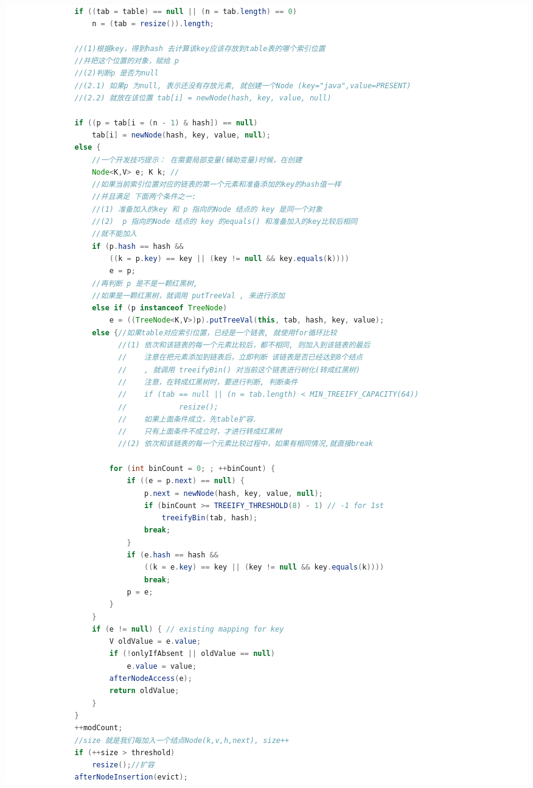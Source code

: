```java
                if ((tab = table) == null || (n = tab.length) == 0)
                    n = (tab = resize()).length;

                //(1)根据key，得到hash 去计算该key应该存放到table表的哪个索引位置
                //并把这个位置的对象，赋给 p
                //(2)判断p 是否为null
                //(2.1) 如果p 为null, 表示还没有存放元素, 就创建一个Node (key="java",value=PRESENT)
                //(2.2) 就放在该位置 tab[i] = newNode(hash, key, value, null)

                if ((p = tab[i = (n - 1) & hash]) == null)
                    tab[i] = newNode(hash, key, value, null);
                else {
                    //一个开发技巧提示： 在需要局部变量(辅助变量)时候，在创建
                    Node<K,V> e; K k; //
                    //如果当前索引位置对应的链表的第一个元素和准备添加的key的hash值一样
                    //并且满足 下面两个条件之一:
                    //(1) 准备加入的key 和 p 指向的Node 结点的 key 是同一个对象
                    //(2)  p 指向的Node 结点的 key 的equals() 和准备加入的key比较后相同
                    //就不能加入
                    if (p.hash == hash &&
                        ((k = p.key) == key || (key != null && key.equals(k))))
                        e = p;
                    //再判断 p 是不是一颗红黑树,
                    //如果是一颗红黑树，就调用 putTreeVal , 来进行添加
                    else if (p instanceof TreeNode)
                        e = ((TreeNode<K,V>)p).putTreeVal(this, tab, hash, key, value);
                    else {//如果table对应索引位置，已经是一个链表, 就使用for循环比较
                          //(1) 依次和该链表的每一个元素比较后，都不相同, 则加入到该链表的最后
                          //    注意在把元素添加到链表后，立即判断 该链表是否已经达到8个结点
                          //    , 就调用 treeifyBin() 对当前这个链表进行树化(转成红黑树)
                          //    注意，在转成红黑树时，要进行判断, 判断条件
                          //    if (tab == null || (n = tab.length) < MIN_TREEIFY_CAPACITY(64))
                          //            resize();
                          //    如果上面条件成立，先table扩容.
                          //    只有上面条件不成立时，才进行转成红黑树
                          //(2) 依次和该链表的每一个元素比较过程中，如果有相同情况,就直接break

                        for (int binCount = 0; ; ++binCount) {
                            if ((e = p.next) == null) {
                                p.next = newNode(hash, key, value, null);
                                if (binCount >= TREEIFY_THRESHOLD(8) - 1) // -1 for 1st
                                    treeifyBin(tab, hash);
                                break;
                            }
                            if (e.hash == hash &&
                                ((k = e.key) == key || (key != null && key.equals(k))))
                                break;
                            p = e;
                        }
                    }
                    if (e != null) { // existing mapping for key
                        V oldValue = e.value;
                        if (!onlyIfAbsent || oldValue == null)
                            e.value = value;
                        afterNodeAccess(e);
                        return oldValue;
                    }
                }
                ++modCount;
                //size 就是我们每加入一个结点Node(k,v,h,next), size++
                if (++size > threshold)
                    resize();//扩容
                afterNodeInsertion(evict);
```